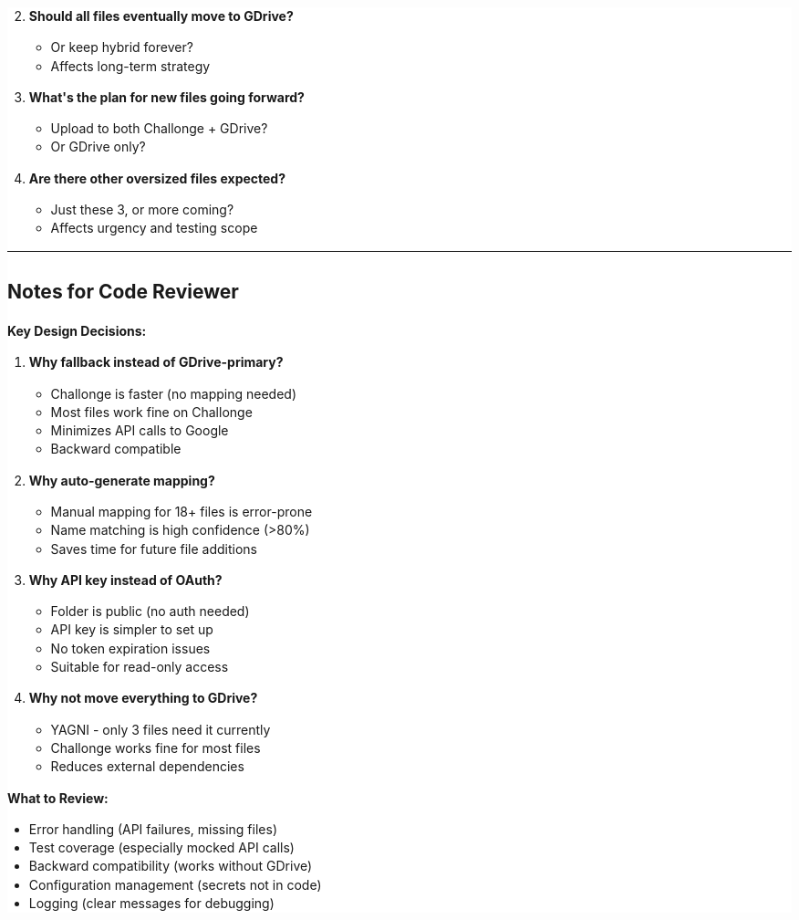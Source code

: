 2. **Should all files eventually move to GDrive?**
   - Or keep hybrid forever?
   - Affects long-term strategy

3. **What's the plan for new files going forward?**
   - Upload to both Challonge + GDrive?
   - Or GDrive only?

4. **Are there other oversized files expected?**
   - Just these 3, or more coming?
   - Affects urgency and testing scope

---

## Notes for Code Reviewer

**Key Design Decisions:**

1. **Why fallback instead of GDrive-primary?**
   - Challonge is faster (no mapping needed)
   - Most files work fine on Challonge
   - Minimizes API calls to Google
   - Backward compatible

2. **Why auto-generate mapping?**
   - Manual mapping for 18+ files is error-prone
   - Name matching is high confidence (>80%)
   - Saves time for future file additions

3. **Why API key instead of OAuth?**
   - Folder is public (no auth needed)
   - API key is simpler to set up
   - No token expiration issues
   - Suitable for read-only access

4. **Why not move everything to GDrive?**
   - YAGNI - only 3 files need it currently
   - Challonge works fine for most files
   - Reduces external dependencies

**What to Review:**

- Error handling (API failures, missing files)
- Test coverage (especially mocked API calls)
- Backward compatibility (works without GDrive)
- Configuration management (secrets not in code)
- Logging (clear messages for debugging)
